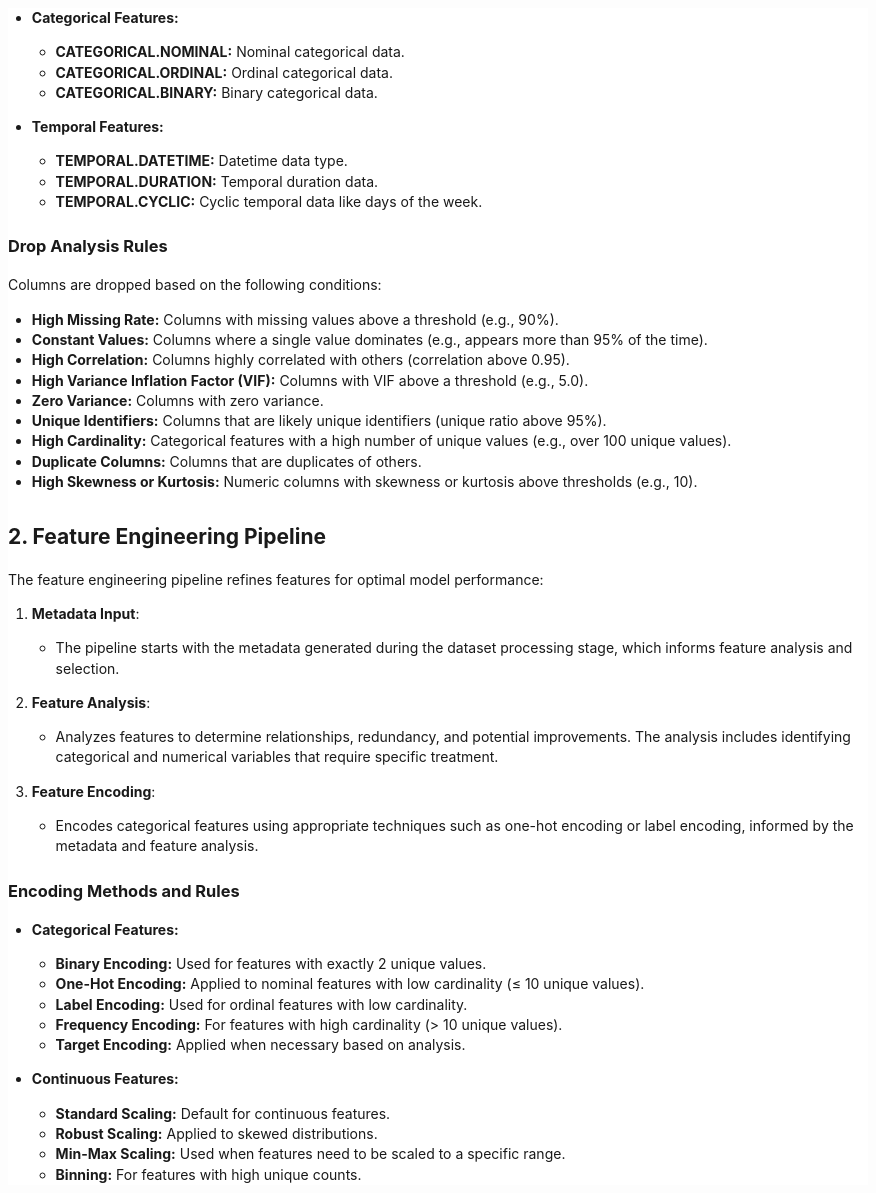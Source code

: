 - **Categorical Features:**
  - **CATEGORICAL.NOMINAL:** Nominal categorical data.
  - **CATEGORICAL.ORDINAL:** Ordinal categorical data.
  - **CATEGORICAL.BINARY:** Binary categorical data.

- **Temporal Features:**
  - **TEMPORAL.DATETIME:** Datetime data type.
  - **TEMPORAL.DURATION:** Temporal duration data.
  - **TEMPORAL.CYCLIC:** Cyclic temporal data like days of the week.

### Drop Analysis Rules

Columns are dropped based on the following conditions:

- **High Missing Rate:** Columns with missing values above a threshold (e.g., 90%).
- **Constant Values:** Columns where a single value dominates (e.g., appears more than 95% of the time).
- **High Correlation:** Columns highly correlated with others (correlation above 0.95).
- **High Variance Inflation Factor (VIF):** Columns with VIF above a threshold (e.g., 5.0).
- **Zero Variance:** Columns with zero variance.
- **Unique Identifiers:** Columns that are likely unique identifiers (unique ratio above 95%).
- **High Cardinality:** Categorical features with a high number of unique values (e.g., over 100 unique values).
- **Duplicate Columns:** Columns that are duplicates of others.
- **High Skewness or Kurtosis:** Numeric columns with skewness or kurtosis above thresholds (e.g., 10).

## 2. Feature Engineering Pipeline

The feature engineering pipeline refines features for optimal model performance:

1. **Metadata Input**:
   - The pipeline starts with the metadata generated during the dataset processing stage, which informs feature analysis and selection.

2. **Feature Analysis**:
   - Analyzes features to determine relationships, redundancy, and potential improvements. The analysis includes identifying categorical and numerical variables that require specific treatment.

3. **Feature Encoding**:
   - Encodes categorical features using appropriate techniques such as one-hot encoding or label encoding, informed by the metadata and feature analysis.

### Encoding Methods and Rules

- **Categorical Features:**
  - **Binary Encoding:** Used for features with exactly 2 unique values.
  - **One-Hot Encoding:** Applied to nominal features with low cardinality (≤ 10 unique values).
  - **Label Encoding:** Used for ordinal features with low cardinality.
  - **Frequency Encoding:** For features with high cardinality (> 10 unique values).
  - **Target Encoding:** Applied when necessary based on analysis.

- **Continuous Features:**
  - **Standard Scaling:** Default for continuous features.
  - **Robust Scaling:** Applied to skewed distributions.
  - **Min-Max Scaling:** Used when features need to be scaled to a specific range.
  - **Binning:** For features with high unique counts.
